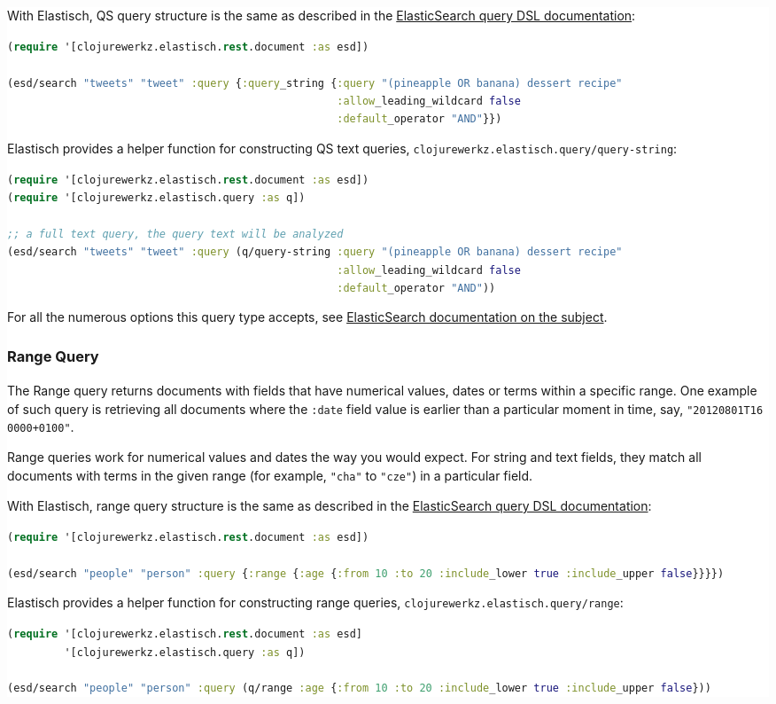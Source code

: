 With Elastisch, QS query structure is the same as described in the [ElasticSearch query DSL documentation](http://www.elasticsearch.org/guide/reference/query-dsl/query-string-query.html):

``` clojure
(require '[clojurewerkz.elastisch.rest.document :as esd])

(esd/search "tweets" "tweet" :query {:query_string {:query "(pineapple OR banana) dessert recipe"
                                                    :allow_leading_wildcard false
                                                    :default_operator "AND"}})
```

Elastisch provides a helper function for constructing QS text queries, `clojurewerkz.elastisch.query/query-string`:

``` clojure
(require '[clojurewerkz.elastisch.rest.document :as esd])
(require '[clojurewerkz.elastisch.query :as q])

;; a full text query, the query text will be analyzed
(esd/search "tweets" "tweet" :query (q/query-string :query "(pineapple OR banana) dessert recipe"
                                                    :allow_leading_wildcard false
                                                    :default_operator "AND"))
```

For all the numerous options this query type accepts, see [ElasticSearch documentation on the subject](http://www.elasticsearch.org/guide/reference/query-dsl/query-string-query.html).


### Range Query

The Range query returns documents with fields that have numerical values, dates or terms within a specific range. One example of such query is retrieving
all documents where the `:date` field value is earlier than a particular moment in time, say, `"20120801T160000+0100"`.

Range queries work for numerical values and dates the way you would expect. For string and text fields, they match all documents with terms in the given range
(for example, `"cha"` to `"cze"`) in a particular field.

With Elastisch, range query structure is the same as described in the [ElasticSearch query DSL documentation](http://www.elasticsearch.org/guide/reference/query-dsl/range-query.html):

``` clojure
(require '[clojurewerkz.elastisch.rest.document :as esd])

(esd/search "people" "person" :query {:range {:age {:from 10 :to 20 :include_lower true :include_upper false}}}})
```

Elastisch provides a helper function for constructing range queries, `clojurewerkz.elastisch.query/range`:

``` clojure
(require '[clojurewerkz.elastisch.rest.document :as esd]
         '[clojurewerkz.elastisch.query :as q])

(esd/search "people" "person" :query (q/range :age {:from 10 :to 20 :include_lower true :include_upper false}))
```
